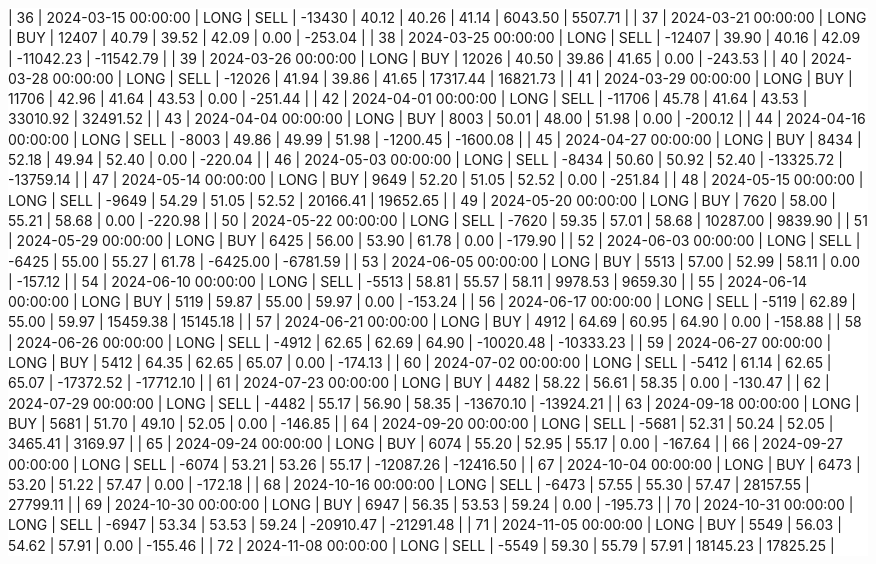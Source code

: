 | 36 | 2024-03-15 00:00:00 | LONG | SELL | -13430 | 40.12 | 40.26 | 41.14 | 6043.50 | 5507.71 |
| 37 | 2024-03-21 00:00:00 | LONG | BUY | 12407 | 40.79 | 39.52 | 42.09 | 0.00 | -253.04 |
| 38 | 2024-03-25 00:00:00 | LONG | SELL | -12407 | 39.90 | 40.16 | 42.09 | -11042.23 | -11542.79 |
| 39 | 2024-03-26 00:00:00 | LONG | BUY | 12026 | 40.50 | 39.86 | 41.65 | 0.00 | -243.53 |
| 40 | 2024-03-28 00:00:00 | LONG | SELL | -12026 | 41.94 | 39.86 | 41.65 | 17317.44 | 16821.73 |
| 41 | 2024-03-29 00:00:00 | LONG | BUY | 11706 | 42.96 | 41.64 | 43.53 | 0.00 | -251.44 |
| 42 | 2024-04-01 00:00:00 | LONG | SELL | -11706 | 45.78 | 41.64 | 43.53 | 33010.92 | 32491.52 |
| 43 | 2024-04-04 00:00:00 | LONG | BUY | 8003 | 50.01 | 48.00 | 51.98 | 0.00 | -200.12 |
| 44 | 2024-04-16 00:00:00 | LONG | SELL | -8003 | 49.86 | 49.99 | 51.98 | -1200.45 | -1600.08 |
| 45 | 2024-04-27 00:00:00 | LONG | BUY | 8434 | 52.18 | 49.94 | 52.40 | 0.00 | -220.04 |
| 46 | 2024-05-03 00:00:00 | LONG | SELL | -8434 | 50.60 | 50.92 | 52.40 | -13325.72 | -13759.14 |
| 47 | 2024-05-14 00:00:00 | LONG | BUY | 9649 | 52.20 | 51.05 | 52.52 | 0.00 | -251.84 |
| 48 | 2024-05-15 00:00:00 | LONG | SELL | -9649 | 54.29 | 51.05 | 52.52 | 20166.41 | 19652.65 |
| 49 | 2024-05-20 00:00:00 | LONG | BUY | 7620 | 58.00 | 55.21 | 58.68 | 0.00 | -220.98 |
| 50 | 2024-05-22 00:00:00 | LONG | SELL | -7620 | 59.35 | 57.01 | 58.68 | 10287.00 | 9839.90 |
| 51 | 2024-05-29 00:00:00 | LONG | BUY | 6425 | 56.00 | 53.90 | 61.78 | 0.00 | -179.90 |
| 52 | 2024-06-03 00:00:00 | LONG | SELL | -6425 | 55.00 | 55.27 | 61.78 | -6425.00 | -6781.59 |
| 53 | 2024-06-05 00:00:00 | LONG | BUY | 5513 | 57.00 | 52.99 | 58.11 | 0.00 | -157.12 |
| 54 | 2024-06-10 00:00:00 | LONG | SELL | -5513 | 58.81 | 55.57 | 58.11 | 9978.53 | 9659.30 |
| 55 | 2024-06-14 00:00:00 | LONG | BUY | 5119 | 59.87 | 55.00 | 59.97 | 0.00 | -153.24 |
| 56 | 2024-06-17 00:00:00 | LONG | SELL | -5119 | 62.89 | 55.00 | 59.97 | 15459.38 | 15145.18 |
| 57 | 2024-06-21 00:00:00 | LONG | BUY | 4912 | 64.69 | 60.95 | 64.90 | 0.00 | -158.88 |
| 58 | 2024-06-26 00:00:00 | LONG | SELL | -4912 | 62.65 | 62.69 | 64.90 | -10020.48 | -10333.23 |
| 59 | 2024-06-27 00:00:00 | LONG | BUY | 5412 | 64.35 | 62.65 | 65.07 | 0.00 | -174.13 |
| 60 | 2024-07-02 00:00:00 | LONG | SELL | -5412 | 61.14 | 62.65 | 65.07 | -17372.52 | -17712.10 |
| 61 | 2024-07-23 00:00:00 | LONG | BUY | 4482 | 58.22 | 56.61 | 58.35 | 0.00 | -130.47 |
| 62 | 2024-07-29 00:00:00 | LONG | SELL | -4482 | 55.17 | 56.90 | 58.35 | -13670.10 | -13924.21 |
| 63 | 2024-09-18 00:00:00 | LONG | BUY | 5681 | 51.70 | 49.10 | 52.05 | 0.00 | -146.85 |
| 64 | 2024-09-20 00:00:00 | LONG | SELL | -5681 | 52.31 | 50.24 | 52.05 | 3465.41 | 3169.97 |
| 65 | 2024-09-24 00:00:00 | LONG | BUY | 6074 | 55.20 | 52.95 | 55.17 | 0.00 | -167.64 |
| 66 | 2024-09-27 00:00:00 | LONG | SELL | -6074 | 53.21 | 53.26 | 55.17 | -12087.26 | -12416.50 |
| 67 | 2024-10-04 00:00:00 | LONG | BUY | 6473 | 53.20 | 51.22 | 57.47 | 0.00 | -172.18 |
| 68 | 2024-10-16 00:00:00 | LONG | SELL | -6473 | 57.55 | 55.30 | 57.47 | 28157.55 | 27799.11 |
| 69 | 2024-10-30 00:00:00 | LONG | BUY | 6947 | 56.35 | 53.53 | 59.24 | 0.00 | -195.73 |
| 70 | 2024-10-31 00:00:00 | LONG | SELL | -6947 | 53.34 | 53.53 | 59.24 | -20910.47 | -21291.48 |
| 71 | 2024-11-05 00:00:00 | LONG | BUY | 5549 | 56.03 | 54.62 | 57.91 | 0.00 | -155.46 |
| 72 | 2024-11-08 00:00:00 | LONG | SELL | -5549 | 59.30 | 55.79 | 57.91 | 18145.23 | 17825.25 |